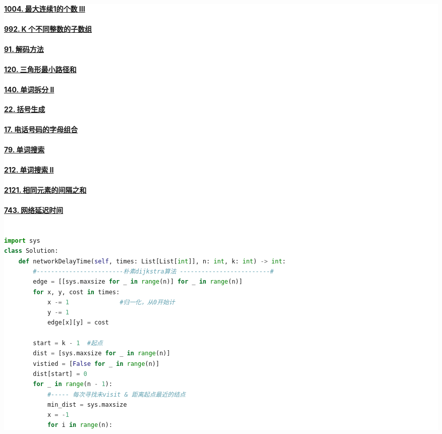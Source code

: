 

#### [1004. 最大连续1的个数 III](https://leetcode.cn/problems/max-consecutive-ones-iii/)



#### [992. K 个不同整数的子数组](https://leetcode.cn/problems/subarrays-with-k-different-integers/)



#### [91. 解码方法](https://leetcode.cn/problems/decode-ways/)



#### [120. 三角形最小路径和](https://leetcode.cn/problems/triangle/)



#### [140. 单词拆分 II](https://leetcode.cn/problems/word-break-ii/)



#### [22. 括号生成](https://leetcode.cn/problems/generate-parentheses/)



#### [17. 电话号码的字母组合](https://leetcode.cn/problems/letter-combinations-of-a-phone-number/)



#### [79. 单词搜索](https://leetcode.cn/problems/word-search/)



#### [212. 单词搜索 II](https://leetcode.cn/problems/word-search-ii/)



#### [2121. 相同元素的间隔之和](https://leetcode.cn/problems/intervals-between-identical-elements/)



#### [743. 网络延迟时间](https://leetcode.cn/problems/network-delay-time/)

```python

import sys
class Solution:
    def networkDelayTime(self, times: List[List[int]], n: int, k: int) -> int:
        #------------------------朴素dijkstra算法 -------------------------#
        edge = [[sys.maxsize for _ in range(n)] for _ in range(n)]
        for x, y, cost in times:
            x -= 1              #归一化，从0开始计
            y -= 1
            edge[x][y] = cost
        
        start = k - 1  #起点
        dist = [sys.maxsize for _ in range(n)]
        vistied = [False for _ in range(n)]
        dist[start] = 0
        for _ in range(n - 1):
            #----- 每次寻找未visit & 距离起点最近的结点
            min_dist = sys.maxsize
            x = -1
            for i in range(n):
```
